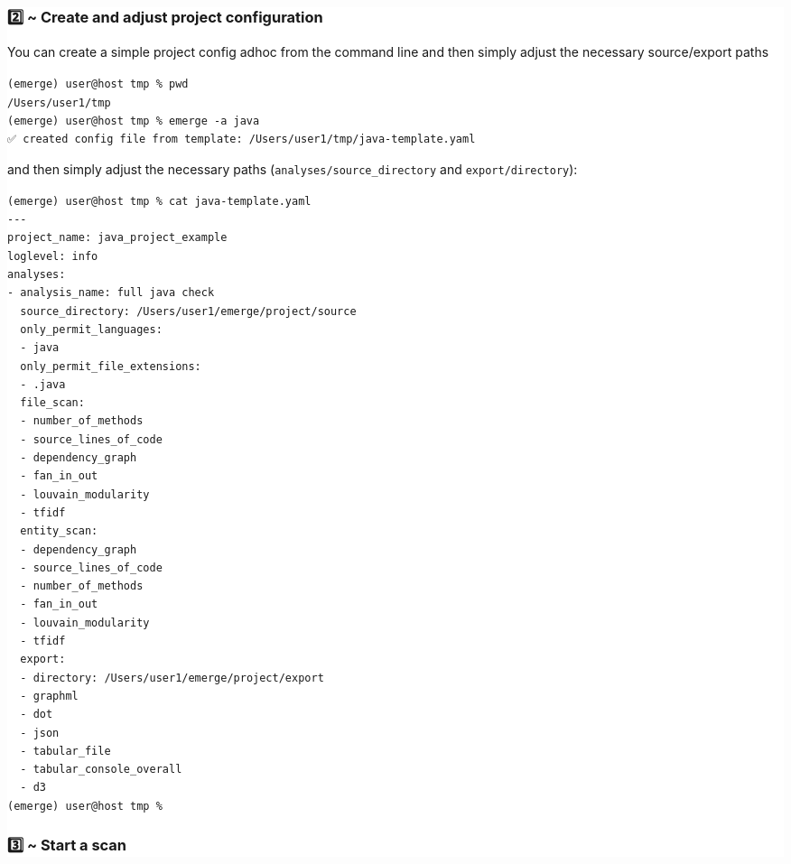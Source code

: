 ### 2️⃣ ~ Create and adjust project configuration

You can create a simple project config adhoc from the command line and then simply adjust the necessary source/export paths

```text
(emerge) user@host tmp % pwd
/Users/user1/tmp
(emerge) user@host tmp % emerge -a java
✅ created config file from template: /Users/user1/tmp/java-template.yaml
```

and then simply adjust the necessary paths (`analyses/source_directory` and `export/directory`):

```text
(emerge) user@host tmp % cat java-template.yaml 
---
project_name: java_project_example
loglevel: info
analyses:
- analysis_name: full java check
  source_directory: /Users/user1/emerge/project/source
  only_permit_languages:
  - java
  only_permit_file_extensions:
  - .java
  file_scan:
  - number_of_methods
  - source_lines_of_code
  - dependency_graph
  - fan_in_out
  - louvain_modularity
  - tfidf
  entity_scan:
  - dependency_graph
  - source_lines_of_code
  - number_of_methods
  - fan_in_out
  - louvain_modularity
  - tfidf
  export:
  - directory: /Users/user1/emerge/project/export
  - graphml
  - dot
  - json
  - tabular_file
  - tabular_console_overall
  - d3
(emerge) user@host tmp %
```

### 3️⃣ ~ Start a scan
